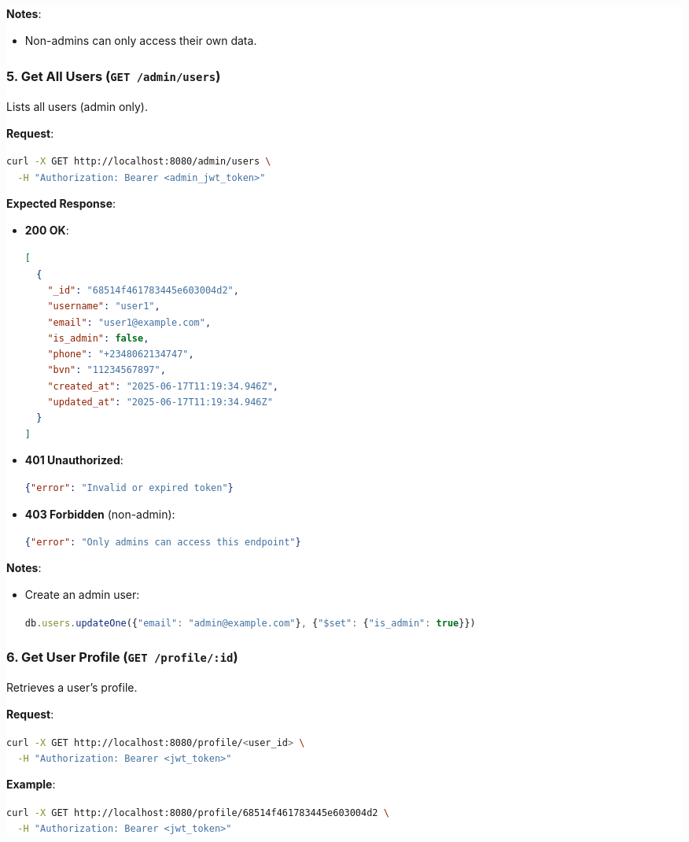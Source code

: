 **Notes**:
- Non-admins can only access their own data.

### 5. Get All Users (`GET /admin/users`)

Lists all users (admin only).

**Request**:
```bash
curl -X GET http://localhost:8080/admin/users \
  -H "Authorization: Bearer <admin_jwt_token>"
```

**Expected Response**:
- **200 OK**:
  ```json
  [
    {
      "_id": "68514f461783445e603004d2",
      "username": "user1",
      "email": "user1@example.com",
      "is_admin": false,
      "phone": "+2348062134747",
      "bvn": "11234567897",
      "created_at": "2025-06-17T11:19:34.946Z",
      "updated_at": "2025-06-17T11:19:34.946Z"
    }
  ]
  ```
- **401 Unauthorized**:
  ```json
  {"error": "Invalid or expired token"}
  ```
- **403 Forbidden** (non-admin):
  ```json
  {"error": "Only admins can access this endpoint"}
  ```

**Notes**:
- Create an admin user:
  ```javascript
  db.users.updateOne({"email": "admin@example.com"}, {"$set": {"is_admin": true}})
  ```

### 6. Get User Profile (`GET /profile/:id`)

Retrieves a user’s profile.

**Request**:
```bash
curl -X GET http://localhost:8080/profile/<user_id> \
  -H "Authorization: Bearer <jwt_token>"
```

**Example**:
```bash
curl -X GET http://localhost:8080/profile/68514f461783445e603004d2 \
  -H "Authorization: Bearer <jwt_token>"
```
